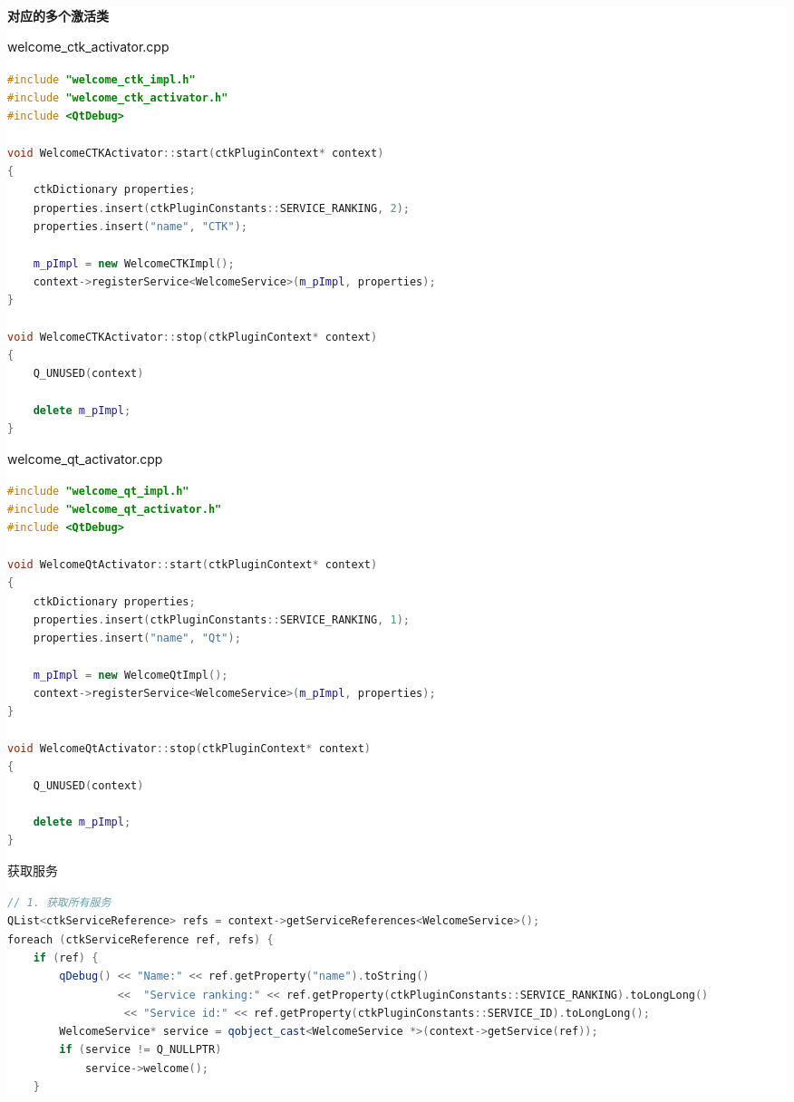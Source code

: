 **对应的多个激活类**

welcome_ctk_activator.cpp

```C++
#include "welcome_ctk_impl.h"
#include "welcome_ctk_activator.h"
#include <QtDebug>

void WelcomeCTKActivator::start(ctkPluginContext* context)
{
    ctkDictionary properties;
    properties.insert(ctkPluginConstants::SERVICE_RANKING, 2);
    properties.insert("name", "CTK");

    m_pImpl = new WelcomeCTKImpl();
    context->registerService<WelcomeService>(m_pImpl, properties);
}

void WelcomeCTKActivator::stop(ctkPluginContext* context)
{
    Q_UNUSED(context)

    delete m_pImpl;
}
```

welcome_qt_activator.cpp

```C++
#include "welcome_qt_impl.h"
#include "welcome_qt_activator.h"
#include <QtDebug>

void WelcomeQtActivator::start(ctkPluginContext* context)
{
    ctkDictionary properties;
    properties.insert(ctkPluginConstants::SERVICE_RANKING, 1);
    properties.insert("name", "Qt");

    m_pImpl = new WelcomeQtImpl();
    context->registerService<WelcomeService>(m_pImpl, properties);
}

void WelcomeQtActivator::stop(ctkPluginContext* context)
{
    Q_UNUSED(context)

    delete m_pImpl;
}
```

获取服务

```C++
// 1. 获取所有服务
QList<ctkServiceReference> refs = context->getServiceReferences<WelcomeService>();
foreach (ctkServiceReference ref, refs) {
    if (ref) {
        qDebug() << "Name:" << ref.getProperty("name").toString()
                 <<  "Service ranking:" << ref.getProperty(ctkPluginConstants::SERVICE_RANKING).toLongLong()
                  << "Service id:" << ref.getProperty(ctkPluginConstants::SERVICE_ID).toLongLong();
        WelcomeService* service = qobject_cast<WelcomeService *>(context->getService(ref));
        if (service != Q_NULLPTR)
            service->welcome();
    }
```